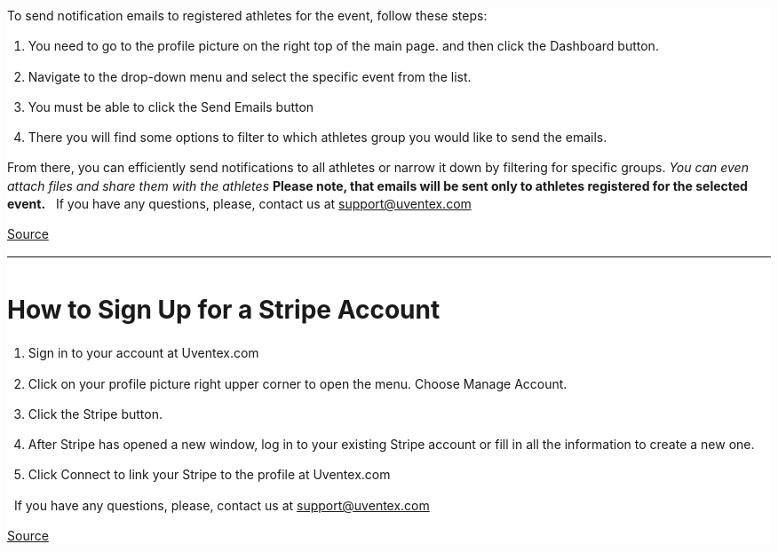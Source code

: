  To send notification emails to registered athletes for the event, follow these steps: 
 1. You need to go to the profile picture on the right top of the main page. and then click the Dashboard button. 
 
 2. Navigate to the drop-down menu and select the specific event from the list. 
 
 3. You must be able to click the Send Emails button  
 
 4. There you will find some options to filter to which athletes group you would like to send the emails. 
 
 From there, you can efficiently send notifications to all athletes or narrow it down by filtering for specific groups. 
 *You can even attach files and share them with the athletes* **Please note, that emails will be sent only to athletes registered for the selected event.** 
   
 If you have any questions, please, contact us at support@uventex.com 

[Source](https://uve.zendesk.com/hc/en-us/articles/39333004656147-How-to-send-emails-to-registered-athletes-for-promoters)

---

# How to Sign Up for a Stripe Account

 1. Sign in to your account at Uventex.com 
 
 2. Click on your profile picture right upper corner to open the menu. Choose Manage Account. 
 
 3. Click the Stripe button. 
 
 4. After Stripe has opened a new window, log in to your existing Stripe account or fill in all the information to create a new one. 
 
 5. Click Сonnect to link your Stripe to the profile at Uventex.com 
 
   
 If you have any questions, please, contact us at support@uventex.com 

[Source](https://uve.zendesk.com/hc/en-us/articles/39332341684499-How-to-Sign-Up-for-a-Stripe-Account)